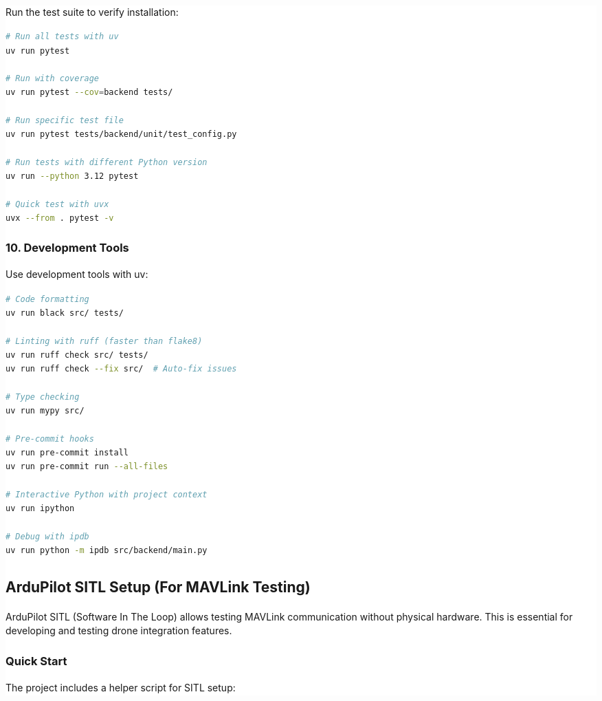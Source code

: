 Run the test suite to verify installation:

```bash
# Run all tests with uv
uv run pytest

# Run with coverage
uv run pytest --cov=backend tests/

# Run specific test file
uv run pytest tests/backend/unit/test_config.py

# Run tests with different Python version
uv run --python 3.12 pytest

# Quick test with uvx
uvx --from . pytest -v
```

### 10. Development Tools

Use development tools with uv:

```bash
# Code formatting
uv run black src/ tests/

# Linting with ruff (faster than flake8)
uv run ruff check src/ tests/
uv run ruff check --fix src/  # Auto-fix issues

# Type checking
uv run mypy src/

# Pre-commit hooks
uv run pre-commit install
uv run pre-commit run --all-files

# Interactive Python with project context
uv run ipython

# Debug with ipdb
uv run python -m ipdb src/backend/main.py
```

## ArduPilot SITL Setup (For MAVLink Testing)

ArduPilot SITL (Software In The Loop) allows testing MAVLink communication without physical hardware. This is essential for developing and testing drone integration features.

### Quick Start

The project includes a helper script for SITL setup:
